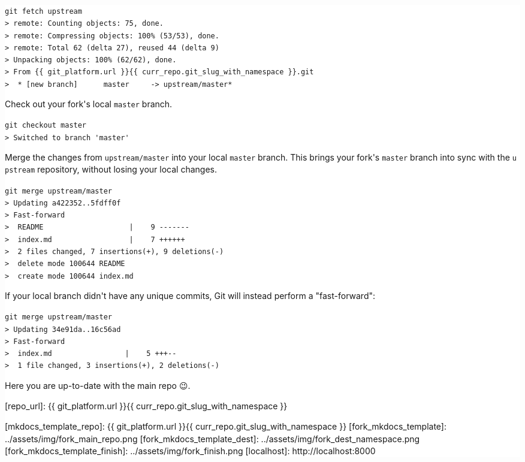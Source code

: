 ```text
git fetch upstream
> remote: Counting objects: 75, done.
> remote: Compressing objects: 100% (53/53), done.
> remote: Total 62 (delta 27), reused 44 (delta 9)
> Unpacking objects: 100% (62/62), done.
> From {{ git_platform.url }}{{ curr_repo.git_slug_with_namespace }}.git
>  * [new branch]      master     -> upstream/master*
```

Check out your fork's local `master` branch.

```text
git checkout master
> Switched to branch 'master'
```

Merge the changes from `upstream/master` into your local `master` branch. This
brings your fork's `master` branch into sync with the `upstream` repository,
without losing your local changes.

```text
git merge upstream/master
> Updating a422352..5fdff0f
> Fast-forward
>  README                    |    9 -------
>  index.md                  |    7 ++++++
>  2 files changed, 7 insertions(+), 9 deletions(-)
>  delete mode 100644 README
>  create mode 100644 index.md
```

If your local branch didn't have any unique commits, Git will instead perform a
"fast-forward":

```text
git merge upstream/master
> Updating 34e91da..16c56ad
> Fast-forward
>  index.md                 |    5 +++--
>  1 file changed, 3 insertions(+), 2 deletions(-)
```

Here you are up-to-date with the main repo :wink:.

[repo_url]: {{ git_platform.url }}{{ curr_repo.git_slug_with_namespace }}


[mkdocs_template_repo]: {{ git_platform.url }}{{ curr_repo.git_slug_with_namespace }}
[fork_mkdocs_template]: ../assets/img/fork_main_repo.png
[fork_mkdocs_template_dest]: ../assets/img/fork_dest_namespace.png
[fork_mkdocs_template_finish]: ../assets/img/fork_finish.png
[localhost]: http://localhost:8000